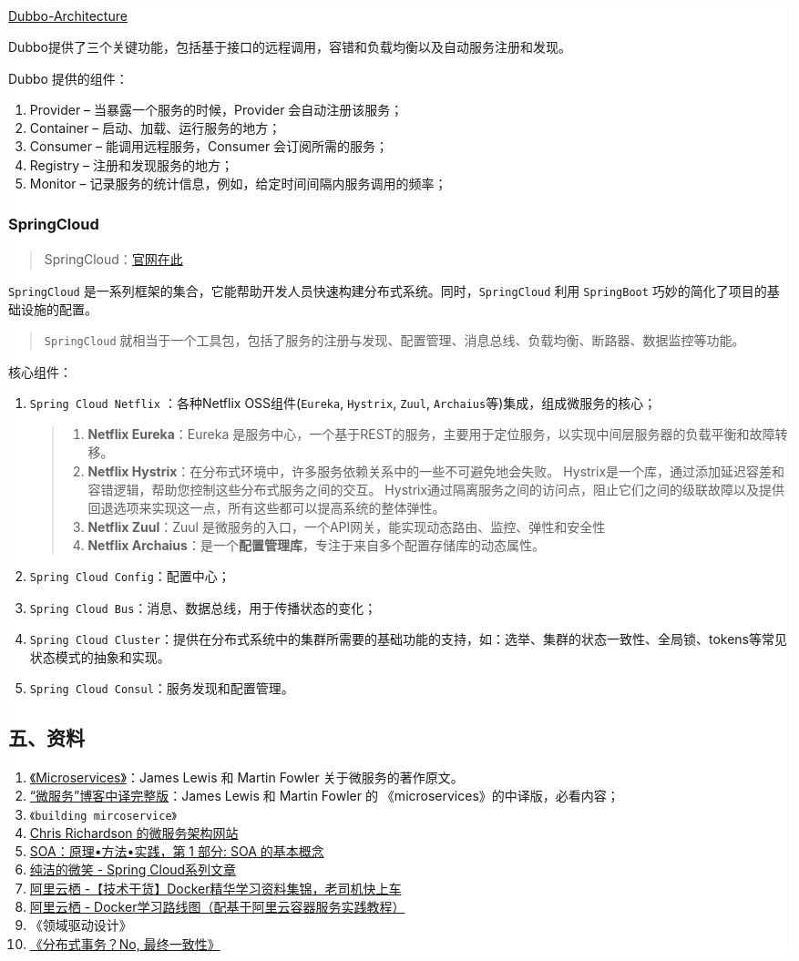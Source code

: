[Dubbo-Architecture](http://huanqiang.wang/img/MicroService/Dubbo-Architecture.png)

Dubbo提供了三个关键功能，包括基于接口的远程调用，容错和负载均衡以及自动服务注册和发现。

Dubbo 提供的组件：

1. Provider – 当暴露一个服务的时候，Provider 会自动注册该服务；
2. Container – 启动、加载、运行服务的地方；
3. Consumer – 能调用远程服务，Consumer 会订阅所需的服务；
4. Registry – 注册和发现服务的地方；
5. Monitor – 记录服务的统计信息，例如，给定时间间隔内服务调用的频率；

### SpringCloud

> SpringCloud：[官网在此](http://projects.spring.io/spring-cloud/)

`SpringCloud` 是一系列框架的集合，它能帮助开发人员快速构建分布式系统。同时，`SpringCloud` 利用 `SpringBoot` 巧妙的简化了项目的基础设施的配置。

> `SpringCloud` 就相当于一个工具包，包括了服务的注册与发现、配置管理、消息总线、负载均衡、断路器、数据监控等功能。

核心组件：

1. `Spring Cloud Netflix` ：各种Netflix OSS组件(`Eureka`, `Hystrix`, `Zuul`, `Archaius`等)集成，组成微服务的核心；

   > 1. **Netflix Eureka**：Eureka 是服务中心，一个基于REST的服务，主要用于定位服务，以实现中间层服务器的负载平衡和故障转移。
   > 2. **Netflix Hystrix**：在分布式环境中，许多服务依赖关系中的一些不可避免地会失败。 Hystrix是一个库，通过添加延迟容差和容错逻辑，帮助您控制这些分布式服务之间的交互。 Hystrix通过隔离服务之间的访问点，阻止它们之间的级联故障以及提供回退选项来实现这一点，所有这些都可以提高系统的整体弹性。
   > 3. **Netflix Zuul**：Zuul 是微服务的入口，一个API网关，能实现动态路由、监控、弹性和安全性
   > 4. **Netflix Archaius**：是一个**配置管理库**，专注于来自多个配置存储库的动态属性。

2. `Spring Cloud Config`：配置中心；

3. `Spring Cloud Bus`：消息、数据总线，用于传播状态的变化；

4. `Spring Cloud Cluster`：提供在分布式系统中的集群所需要的基础功能的支持，如：选举、集群的状态一致性、全局锁、tokens等常见状态模式的抽象和实现。

5. `Spring Cloud Consul`：服务发现和配置管理。

## 五、资料

1. [《Microservices》](http://martinfowler.com/articles/microservices.html)：James Lewis 和 Martin Fowler 关于微服务的著作原文。
2. [“微服务”博客中译完整版](https://mp.weixin.qq.com/s?__biz=MjM5MjEwNTEzOQ==&mid=401500724&idx=1&sn=4e42fa2ffcd5732ae044fe6a387a1cc3#rd)：James Lewis 和 Martin Fowler 的 《microservices》的中译版，必看内容；
3. `《building mircoservice》`
4. [Chris Richardson 的微服务架构网站](http://microservices.io/patterns/cn/index.html)
5. [SOA：原理•方法•实践，第 1 部分: SOA 的基本概念](https://www.ibm.com/developerworks/cn/webservices/0708_xinsheng/index1.html)
6. [纯洁的微笑 - Spring Cloud系列文章](http://www.ityouknow.com/spring-cloud.html)
7. [阿里云栖 -【技术干货】Docker精华学习资料集锦，老司机快上车](https://zhuanlan.zhihu.com/p/26221467)
8. [阿里云栖 - Docker学习路线图（配基于阿里云容器服务实践教程）](https://zhuanlan.zhihu.com/p/26221700)
9. 《领域驱动设计》
10. [《分布式事务？No, 最终一致性》](https://zhuanlan.zhihu.com/p/25933039?utm_source=tuicool&utm_medium=referral)